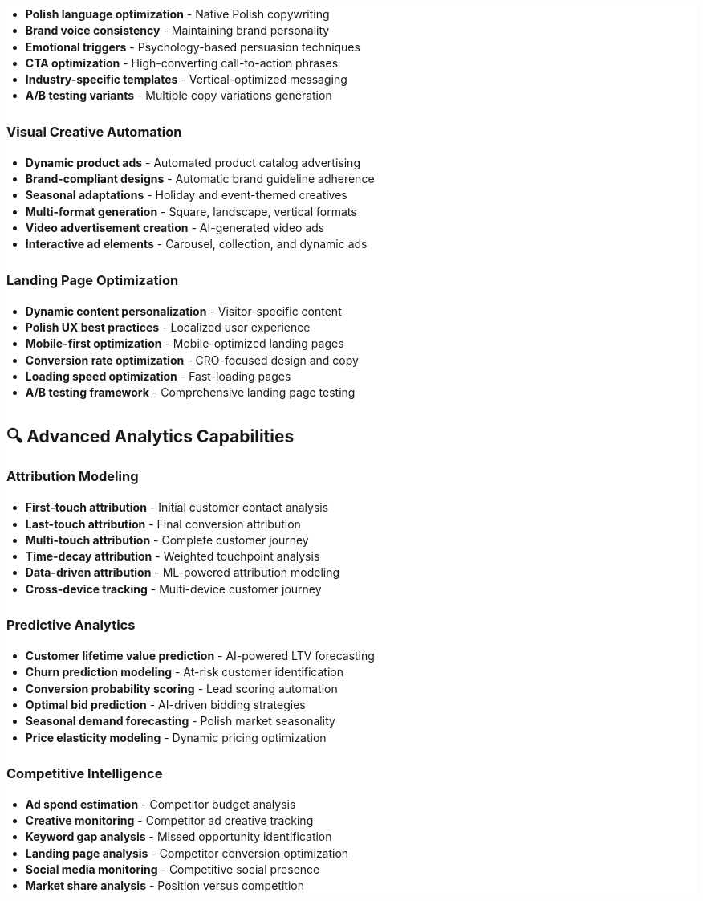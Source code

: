 - **Polish language optimization** - Native Polish copywriting
- **Brand voice consistency** - Maintaining brand personality
- **Emotional triggers** - Psychology-based persuasion techniques
- **CTA optimization** - High-converting call-to-action phrases
- **Industry-specific templates** - Vertical-optimized messaging
- **A/B testing variants** - Multiple copy variations generation

### Visual Creative Automation

- **Dynamic product ads** - Automated product catalog advertising
- **Brand-compliant designs** - Automatic brand guideline adherence
- **Seasonal adaptations** - Holiday and event-themed creatives
- **Multi-format generation** - Square, landscape, vertical formats
- **Video advertisement creation** - AI-generated video ads
- **Interactive ad elements** - Carousel, collection, and dynamic ads

### Landing Page Optimization

- **Dynamic content personalization** - Visitor-specific content
- **Polish UX best practices** - Localized user experience
- **Mobile-first optimization** - Mobile-optimized landing pages
- **Conversion rate optimization** - CRO-focused design and copy
- **Loading speed optimization** - Fast-loading pages
- **A/B testing framework** - Comprehensive landing page testing

## 🔍 Advanced Analytics Capabilities

### Attribution Modeling

- **First-touch attribution** - Initial customer contact analysis
- **Last-touch attribution** - Final conversion attribution
- **Multi-touch attribution** - Complete customer journey
- **Time-decay attribution** - Weighted touchpoint analysis
- **Data-driven attribution** - ML-powered attribution modeling
- **Cross-device tracking** - Multi-device customer journey

### Predictive Analytics

- **Customer lifetime value prediction** - AI-powered LTV forecasting
- **Churn prediction modeling** - At-risk customer identification
- **Conversion probability scoring** - Lead scoring automation
- **Optimal bid prediction** - AI-driven bidding strategies
- **Seasonal demand forecasting** - Polish market seasonality
- **Price elasticity modeling** - Dynamic pricing optimization

### Competitive Intelligence

- **Ad spend estimation** - Competitor budget analysis
- **Creative monitoring** - Competitor ad creative tracking
- **Keyword gap analysis** - Missed opportunity identification
- **Landing page analysis** - Competitor conversion optimization
- **Social media monitoring** - Competitive social presence
- **Market share analysis** - Position versus competition
